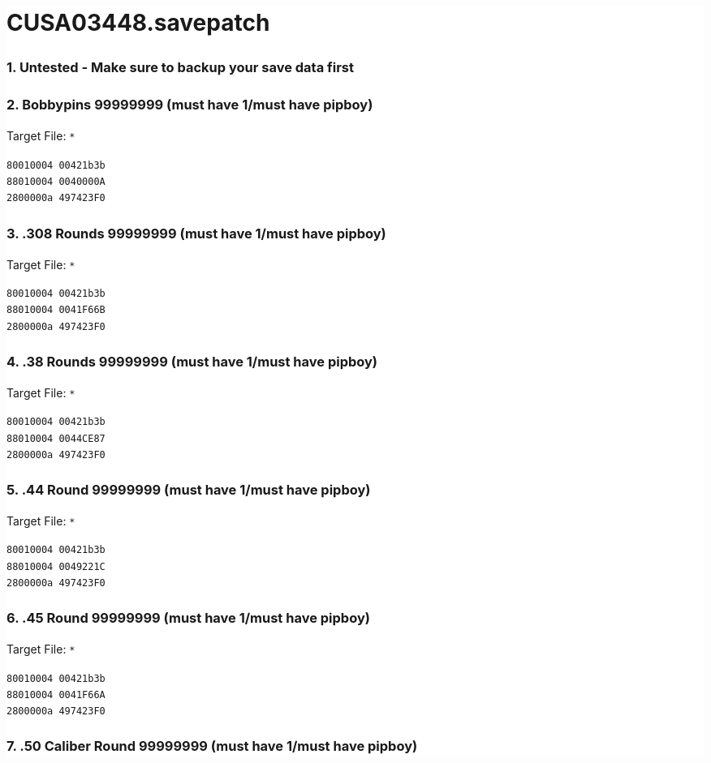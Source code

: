 # CUSA03448.savepatch

### 1. Untested - Make sure to backup your save data first
### 2. Bobbypins 99999999 (must have 1/must have pipboy)

Target File: `*`

```
80010004 00421b3b
88010004 0040000A
2800000a 497423F0
```

### 3. .308 Rounds 99999999 (must have 1/must have pipboy)

Target File: `*`

```
80010004 00421b3b
88010004 0041F66B
2800000a 497423F0
```

### 4. .38 Rounds 99999999 (must have 1/must have pipboy)

Target File: `*`

```
80010004 00421b3b
88010004 0044CE87
2800000a 497423F0
```

### 5. .44 Round 99999999 (must have 1/must have pipboy)

Target File: `*`

```
80010004 00421b3b
88010004 0049221C
2800000a 497423F0
```

### 6. .45 Round 99999999 (must have 1/must have pipboy)

Target File: `*`

```
80010004 00421b3b
88010004 0041F66A
2800000a 497423F0
```

### 7. .50 Caliber Round 99999999 (must have 1/must have pipboy)
